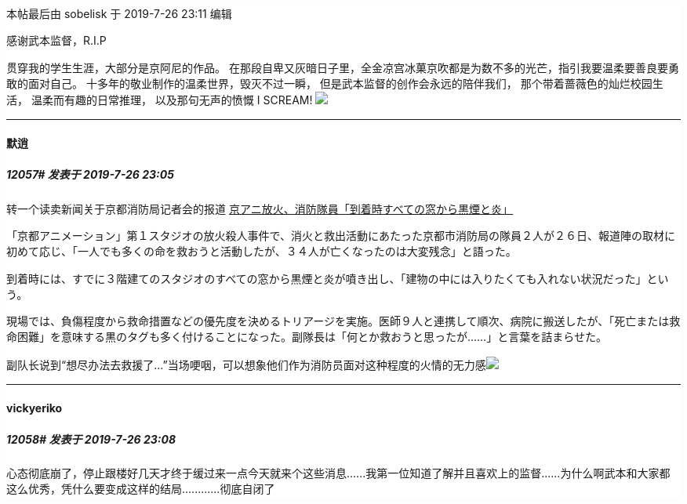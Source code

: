 

 本帖最后由 sobelisk 于 2019-7-26 23:11 编辑 

感谢武本监督，R.I.P

贯穿我的学生生涯，大部分是京阿尼的作品。
在那段自卑又灰暗日子里，全金凉宫冰菓京吹都是为数不多的光芒，指引我要温柔要善良要勇敢的面对自己。
十多年的敬业制作的温柔世界，毁灭不过一瞬，
但是武本监督的创作会永远的陪伴我们，
那个带着蔷薇色的灿烂校园生活，
温柔而有趣的日常推理，
以及那句无声的愤慨
I SCREAM!
<img src="https://static.saraba1st.com/image/smiley/face2017/138.png" referrerpolicy="no-referrer">







-----

####  默逍  
##### 12057#       发表于 2019-7-26 23:05




转一个读卖新闻关于京都消防局记者会的报道
[京アニ放火、消防隊員「到着時すべての窓から黒煙と炎」](https://www.yomiuri.co.jp/national/20190726-OYT1T50164/)

「京都アニメーション」第１スタジオの放火殺人事件で、消火と救出活動にあたった京都市消防局の隊員２人が２６日、報道陣の取材に初めて応じ、「一人でも多くの命を救おうと活動したが、３４人が亡くなったのは大変残念」と語った。

到着時には、すでに３階建てのスタジオのすべての窓から黒煙と炎が噴き出し、「建物の中には入りたくても入れない状況だった」という。

現場では、負傷程度から救命措置などの優先度を決めるトリアージを実施。医師９人と連携して順次、病院に搬送したが、「死亡または救命困難」を意味する黒のタグも多く付けることになった。副隊長は「何とか救おうと思ったが……」と言葉を詰まらせた。



副队长说到“想尽办法去救援了...”当场哽咽，可以想象他们作为消防员面对这种程度的火情的无力感<img src="https://static.saraba1st.com/image/smiley/face2017/138.png" referrerpolicy="no-referrer">







-----

####  vickyeriko  
##### 12058#       发表于 2019-7-26 23:08




心态彻底崩了，停止跟楼好几天才终于缓过来一点今天就来个这些消息......我第一位知道了解并且喜欢上的监督......为什么啊武本和大家都这么优秀，凭什么要变成这样的结局............彻底自闭了



